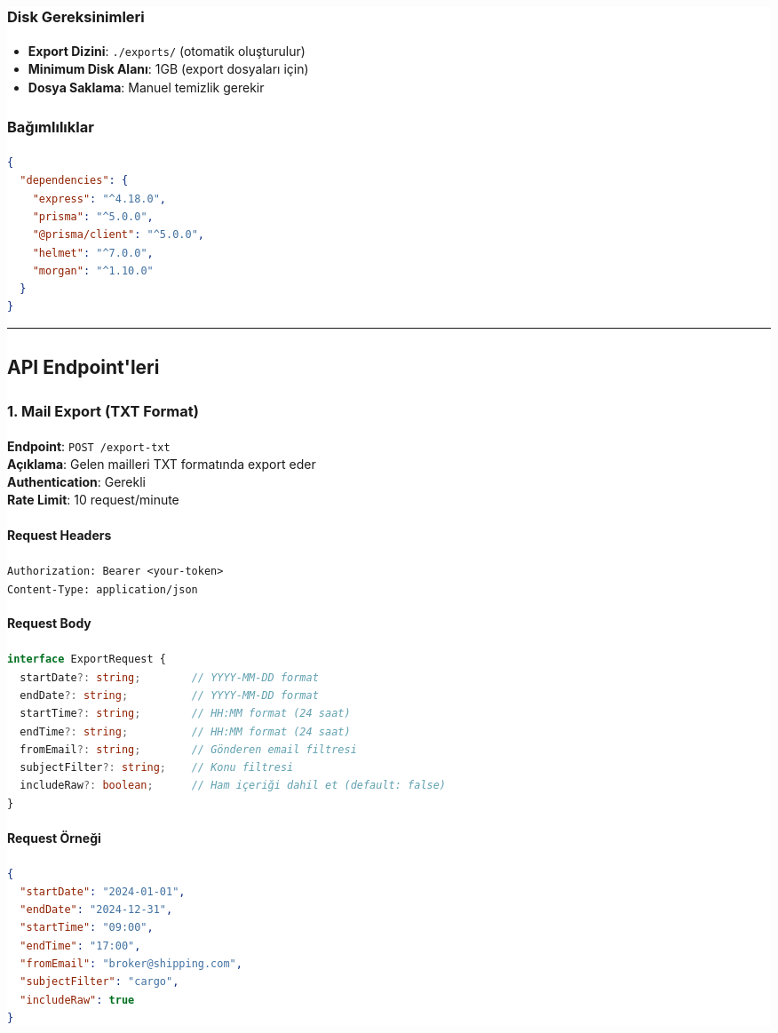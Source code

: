 ### Disk Gereksinimleri
- **Export Dizini**: `./exports/` (otomatik oluşturulur)
- **Minimum Disk Alanı**: 1GB (export dosyaları için)
- **Dosya Saklama**: Manuel temizlik gerekir

### Bağımlılıklar
```json
{
  "dependencies": {
    "express": "^4.18.0",
    "prisma": "^5.0.0",
    "@prisma/client": "^5.0.0",
    "helmet": "^7.0.0",
    "morgan": "^1.10.0"
  }
}
```

---

## API Endpoint'leri

### 1. Mail Export (TXT Format)

**Endpoint**: `POST /export-txt`  
**Açıklama**: Gelen mailleri TXT formatında export eder  
**Authentication**: Gerekli  
**Rate Limit**: 10 request/minute

#### Request Headers
```
Authorization: Bearer <your-token>
Content-Type: application/json
```

#### Request Body
```typescript
interface ExportRequest {
  startDate?: string;        // YYYY-MM-DD format
  endDate?: string;          // YYYY-MM-DD format
  startTime?: string;        // HH:MM format (24 saat)
  endTime?: string;          // HH:MM format (24 saat)
  fromEmail?: string;        // Gönderen email filtresi
  subjectFilter?: string;    // Konu filtresi
  includeRaw?: boolean;      // Ham içeriği dahil et (default: false)
}
```

#### Request Örneği
```json
{
  "startDate": "2024-01-01",
  "endDate": "2024-12-31",
  "startTime": "09:00",
  "endTime": "17:00",
  "fromEmail": "broker@shipping.com",
  "subjectFilter": "cargo",
  "includeRaw": true
}
```
